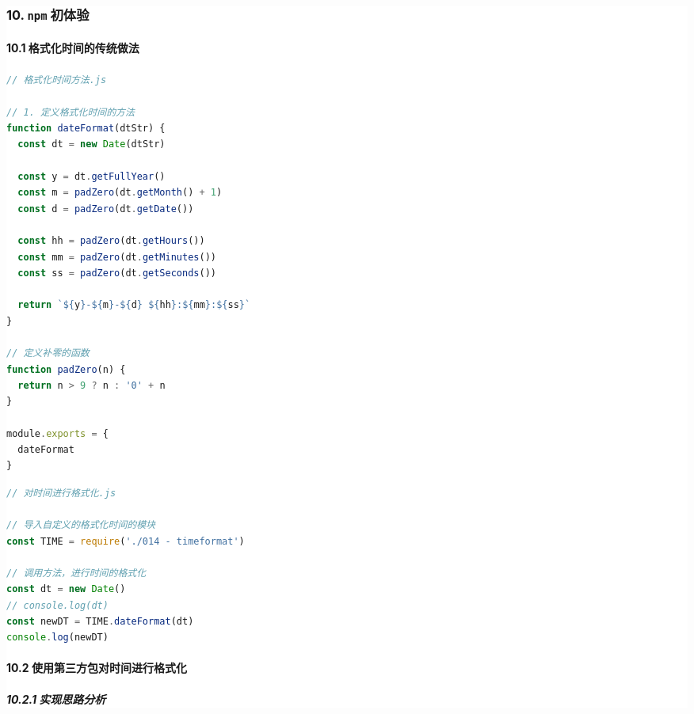    
   

### 10.  `npm` 初体验

#### 10.1  格式化时间的传统做法

```js
// 格式化时间方法.js

// 1. 定义格式化时间的方法
function dateFormat(dtStr) {
  const dt = new Date(dtStr)

  const y = dt.getFullYear()
  const m = padZero(dt.getMonth() + 1)
  const d = padZero(dt.getDate())

  const hh = padZero(dt.getHours())
  const mm = padZero(dt.getMinutes())
  const ss = padZero(dt.getSeconds())

  return `${y}-${m}-${d} ${hh}:${mm}:${ss}`
}

// 定义补零的函数
function padZero(n) {
  return n > 9 ? n : '0' + n
}

module.exports = {
  dateFormat
}

```

```js
// 对时间进行格式化.js

// 导入自定义的格式化时间的模块
const TIME = require('./014 - timeformat')

// 调用方法，进行时间的格式化
const dt = new Date()
// console.log(dt)
const newDT = TIME.dateFormat(dt)
console.log(newDT)

```



#### 10.2  使用第三方包对时间进行格式化

##### 10.2.1 实现思路分析
